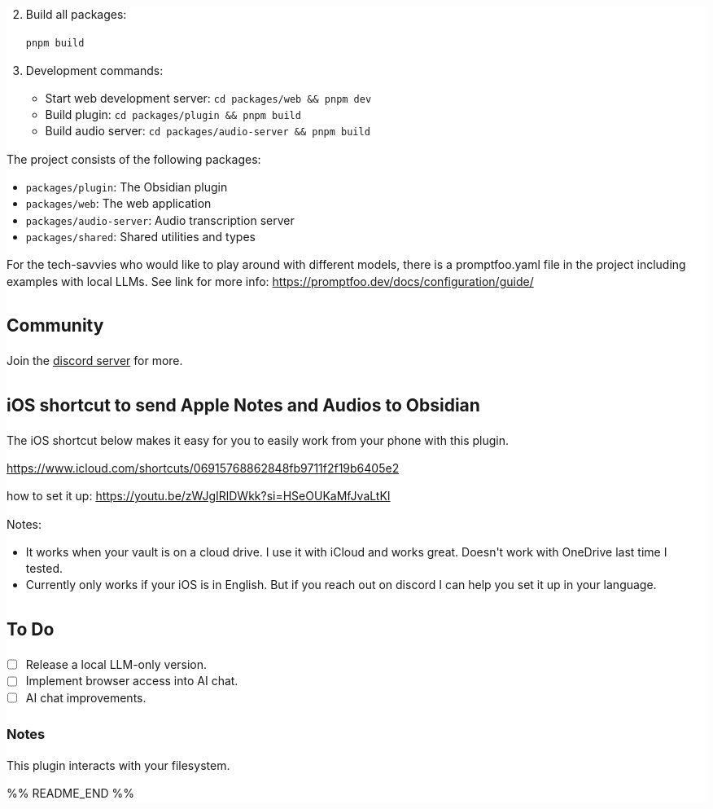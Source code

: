 2. Build all packages:
   ```sh
   pnpm build
   ```

3. Development commands:
   - Start web development server: `cd packages/web && pnpm dev`
   - Build plugin: `cd packages/plugin && pnpm build`
   - Build audio server: `cd packages/audio-server && pnpm build`

The project consists of the following packages:
- `packages/plugin`: The Obsidian plugin
- `packages/web`: The web application
- `packages/audio-server`: Audio transcription server
- `packages/shared`: Shared utilities and types

For the tech-savvies who would like to play around with different models, there is a promptfoo.yaml file in the project including examples with local LLMs.
See link for more info: https://promptfoo.dev/docs/configuration/guide/

## Community

Join the [discord server](https://discord.gg/udQnCRFyus) for more.

## iOS shortcut to send Apple Notes and Audios to Obsidian

The iOS shortcut below makes it easy for you to easily work from your phone with this plugin.

https://www.icloud.com/shortcuts/06915768862848fb9711f2f19b6405e2

how to set it up: https://youtu.be/zWJgIRlDWkk?si=HSeOUKaMfJvaLtKI

Notes:
- It works when your vault is on a cloud drive. I use it with iCloud and works great. Doesn't work with OneDrive last time I tested.
- Currently only works if your iOS is in English. But if you reach out on discord I can help you set it up in your language.

## To Do

- [ ] Release a local LLM-only version.
- [ ] Implement browser access into AI chat.
- [ ] AI chat improvements.

### Notes

This plugin interacts with your filesystem.


%% README_END %%